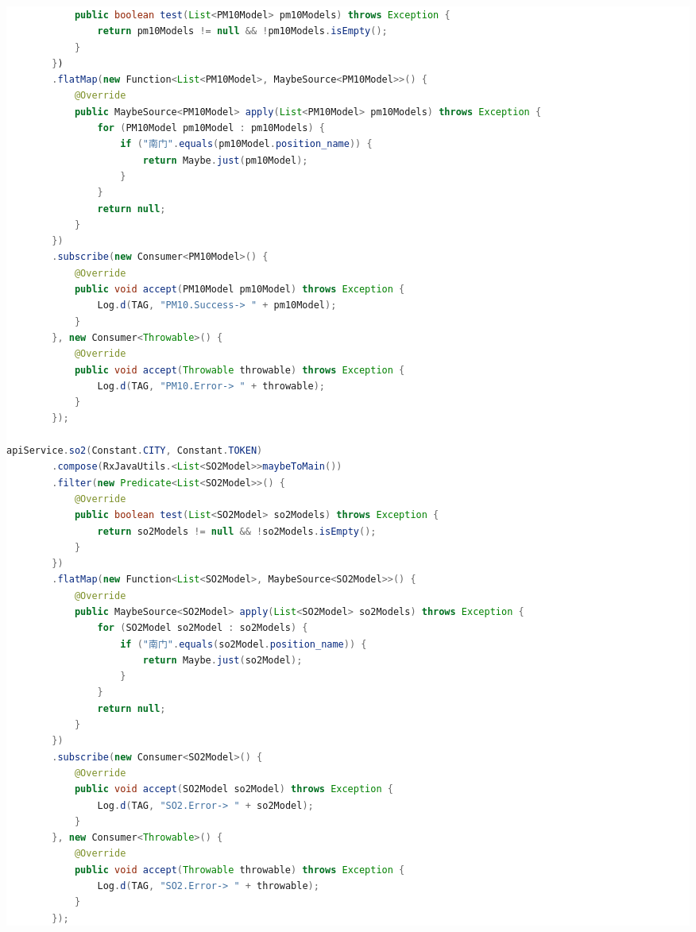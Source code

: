 ```java
            public boolean test(List<PM10Model> pm10Models) throws Exception {
                return pm10Models != null && !pm10Models.isEmpty();
            }
        })
        .flatMap(new Function<List<PM10Model>, MaybeSource<PM10Model>>() {
            @Override
            public MaybeSource<PM10Model> apply(List<PM10Model> pm10Models) throws Exception {
                for (PM10Model pm10Model : pm10Models) {
                    if ("南门".equals(pm10Model.position_name)) {
                        return Maybe.just(pm10Model);
                    }
                }
                return null;
            }
        })
        .subscribe(new Consumer<PM10Model>() {
            @Override
            public void accept(PM10Model pm10Model) throws Exception {
                Log.d(TAG, "PM10.Success-> " + pm10Model);
            }
        }, new Consumer<Throwable>() {
            @Override
            public void accept(Throwable throwable) throws Exception {
                Log.d(TAG, "PM10.Error-> " + throwable);
            }
        });

apiService.so2(Constant.CITY, Constant.TOKEN)
        .compose(RxJavaUtils.<List<SO2Model>>maybeToMain())
        .filter(new Predicate<List<SO2Model>>() {
            @Override
            public boolean test(List<SO2Model> so2Models) throws Exception {
                return so2Models != null && !so2Models.isEmpty();
            }
        })
        .flatMap(new Function<List<SO2Model>, MaybeSource<SO2Model>>() {
            @Override
            public MaybeSource<SO2Model> apply(List<SO2Model> so2Models) throws Exception {
                for (SO2Model so2Model : so2Models) {
                    if ("南门".equals(so2Model.position_name)) {
                        return Maybe.just(so2Model);
                    }
                }
                return null;
            }
        })
        .subscribe(new Consumer<SO2Model>() {
            @Override
            public void accept(SO2Model so2Model) throws Exception {
                Log.d(TAG, "SO2.Error-> " + so2Model);
            }
        }, new Consumer<Throwable>() {
            @Override
            public void accept(Throwable throwable) throws Exception {
                Log.d(TAG, "SO2.Error-> " + throwable);
            }
        });
```
